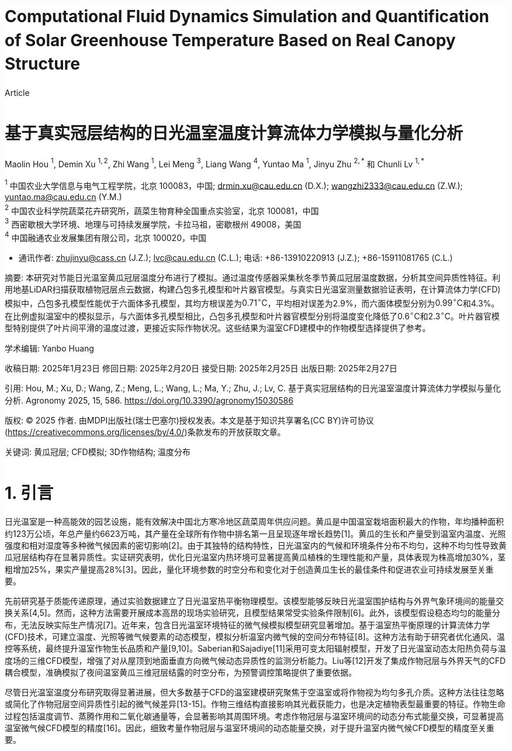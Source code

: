 # Computational Fluid Dynamics Simulation and Quantification of Solar Greenhouse Temperature Based on Real Canopy Structure

Article

# 基于真实冠层结构的日光温室温度计算流体力学模拟与量化分析

Maolin Hou $^{1}$, Demin Xu $^{1,2}$, Zhi Wang $^{1}$, Lei Meng $^{3}$, Liang Wang $^{4}$, Yuntao Ma $^{1}$, Jinyu Zhu $^{2,*}$ 和 Chunli Lv $^{1,*}$

$^{1}$ 中国农业大学信息与电气工程学院，北京 100083，中国; drmin.xu@cau.edu.cn (D.X.); wangzhi2333@cau.edu.cn (Z.W.); yuntao.ma@cau.edu.cn (Y.M.)  
$^{2}$ 中国农业科学院蔬菜花卉研究所，蔬菜生物育种全国重点实验室，北京 100081，中国  
$^{3}$ 西密歇根大学环境、地理与可持续发展学院，卡拉马祖，密歇根州 49008，美国  
$^{4}$ 中国融通农业发展集团有限公司，北京 100020，中国  
* 通讯作者: zhujinyu@cass.cn (J.Z.); lvc@cau.edu.cn (C.L.); 电话: +86-13910220913 (J.Z.); +86-15911081765 (C.L.)

摘要: 本研究对节能日光温室黄瓜冠层温度分布进行了模拟。通过温度传感器采集秋冬季节黄瓜冠层温度数据，分析其空间异质性特征。利用地基LiDAR扫描获取植物冠层点云数据，构建凸包多孔模型和叶片器官模型。与真实日光温室测量数据验证表明，在计算流体力学(CFD)模拟中，凸包多孔模型性能优于六面体多孔模型，其均方根误差为$0.71^{\circ}\mathrm{C}$，平均相对误差为$2.9\%$，而六面体模型分别为$0.99^{\circ}\mathrm{C}$和$4.3\%$。在比例虚拟温室中的模拟显示，与六面体多孔模型相比，凸包多孔模型和叶片器官模型分别将温度变化降低了$0.6^{\circ}\mathrm{C}$和$2.3^{\circ}\mathrm{C}$。叶片器官模型特别提供了叶片间平滑的温度过渡，更接近实际作物状况。这些结果为温室CFD建模中的作物模型选择提供了参考。

学术编辑: Yanbo Huang

收稿日期: 2025年1月23日  修回日期: 2025年2月20日  接受日期: 2025年2月25日  出版日期: 2025年2月27日

引用: Hou, M.; Xu, D.; Wang, Z.; Meng, L.; Wang, L.; Ma, Y.; Zhu, J.; Lv, C. 基于真实冠层结构的日光温室温度计算流体力学模拟与量化分析. Agronomy 2025, 15, 586. https://doi.org/10.3390/agronomy15030586

版权: © 2025 作者. 由MDPI出版社(瑞士巴塞尔)授权发表。本文是基于知识共享署名(CC BY)许可协议(https://creativecommons.org/licenses/by/4.0/)条款发布的开放获取文章。

关键词: 黄瓜冠层; CFD模拟; 3D作物结构; 温度分布

# 1. 引言

日光温室是一种高能效的园艺设施，能有效解决中国北方寒冷地区蔬菜周年供应问题。黄瓜是中国温室栽培面积最大的作物，年均播种面积约123万公顷，年总产量约6623万吨，其产量在全球所有作物中排名第一且呈现逐年增长趋势[1]。黄瓜的生长和产量受到温室内温度、光照强度和相对湿度等多种微气候因素的密切影响[2]。由于其独特的结构特性，日光温室内的气候和环境条件分布不均匀，这种不均匀性导致黄瓜冠层结构存在显著异质性。实证研究表明，优化日光温室内热环境可显著提高黄瓜植株的生理性能和产量，具体表现为株高增加$30\%$，茎粗增加$25\%$，果实产量提高$28\%$[3]。因此，量化环境参数的时空分布和变化对于创造黄瓜生长的最佳条件和促进农业可持续发展至关重要。

先前研究基于质能传递原理，通过实验数据建立了日光温室热平衡物理模型。该模型能够反映日光温室围护结构与外界气象环境间的能量交换关系[4,5]。然而，这种方法需要开展成本高昂的现场实验研究，且模型结果常受实验条件限制[6]。此外，该模型假设稳态均匀的能量分布，无法反映实际生产情况[7]。近年来，包含日光温室环境特征的微气候模拟模型研究显著增加。基于温室热平衡原理的计算流体力学(CFD)技术，可建立温度、光照等微气候要素的动态模型，模拟分析温室内微气候的空间分布特征[8]。这种方法有助于研究者优化通风、温控等系统，最终提升温室作物生长品质和产量[9,10]。Saberian和Sajadiye[11]采用可变太阳辐射模型，开发了日光温室动态太阳热负荷与温度场的三维CFD模型，增强了对从屋顶到地面垂直方向微气候动态异质性的监测分析能力。Liu等[12]开发了集成作物冠层与外界天气的CFD耦合模型，准确模拟了夜间温室黄瓜三维冠层结露的时空分布，为预警调控策略提供了重要依据。

尽管日光温室温度分布研究取得显著进展，但大多数基于CFD的温室建模研究聚焦于空温室或将作物视为均匀多孔介质。这种方法往往忽略或简化了作物冠层空间异质性引起的微气候差异[13-15]。作物三维结构直接影响其光截获能力，也是决定植物表型最重要的特征。作物生命过程包括温度调节、蒸腾作用和二氧化碳通量等，会显著影响其周围环境。考虑作物冠层与温室环境间的动态分布式能量交换，可显著提高温室微气候CFD模型的精度[16]。因此，细致考量作物冠层与温室环境间的动态能量交换，对于提升温室内微气候CFD模型的精度至关重要。
